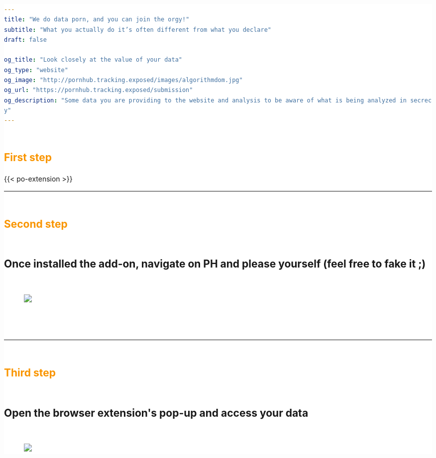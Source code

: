 ```yaml
---
title: "We do data porn, and you can join the orgy!"
subtitle: "What you actually do it’s often different from what you declare"
draft: false

og_title: "Look closely at the value of your data"
og_type: "website"
og_image: "http://pornhub.tracking.exposed/images/algorithmdom.jpg" 
og_url: "https://pornhub.tracking.exposed/submission"
og_description: "Some data you are providing to the website and analysis to be aware of what is being analyzed in secrecy"
---
```


<h2 class="text-center" style="color:#f99500; padding-top: 1em";> First step </h2>
{{< po-extension >}}

---

<h2 class="text-center" style="color:#f99500; padding-top: 1em";> Second step </h2>

<h2 class="text-center" style="padding-top: 1em";> Once installed the add-on, navigate on PH and please yourself (feel free to fake it ;) </h2>

<div style="padding-top: 1em; padding-bottom: 3em;" class="col-sm-12 text-center">
  <figure>
    <img width="100%" src="/images/preview-potrex2.png" />
  </figure>
</div>  

---

<h2 class="text-center" style="color:#f99500; padding-top: 1em";> Third step </h2>

<h2 class="text-center" style="padding-top: 1em";> Open the browser extension's pop-up and access your data</h2>


<div style="padding-top: 1em;" class="col-sm-12 text-center">
  <figure>
    <img width="50%" src="/images/submission-preview.png" />
  </figure>
</div>  


